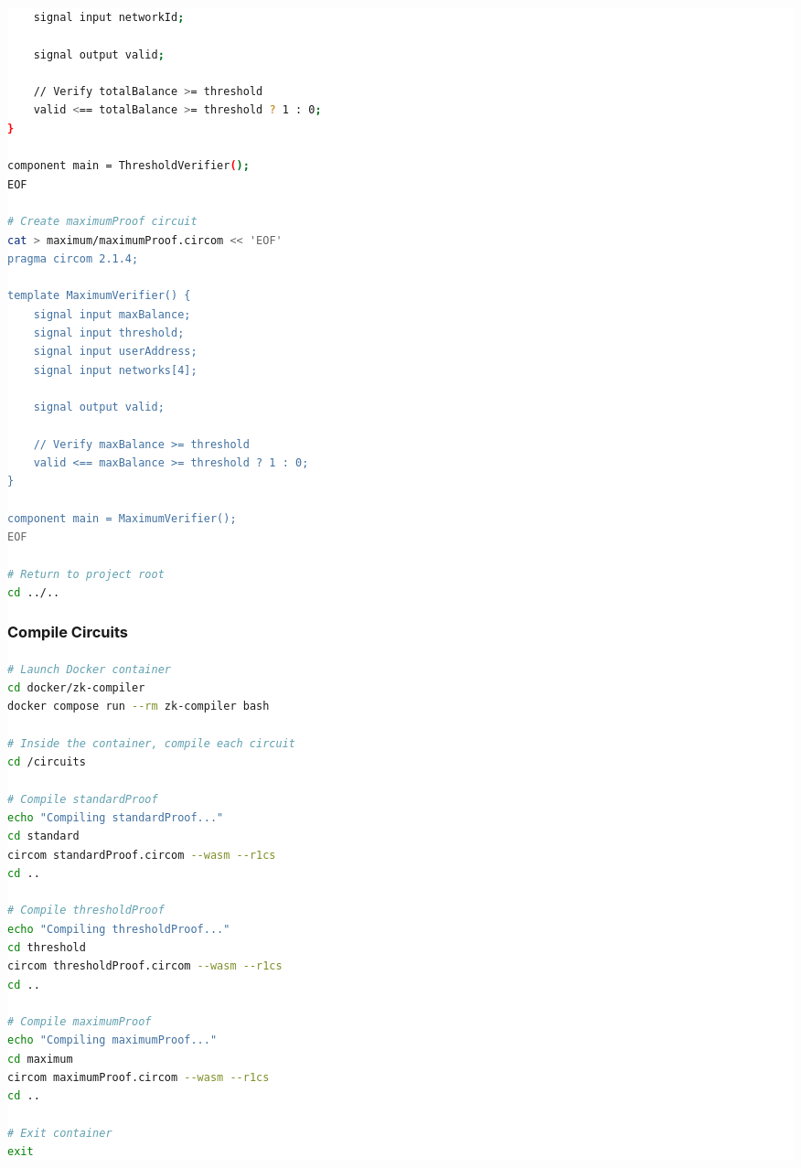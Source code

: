 ```bash
    signal input networkId;
    
    signal output valid;
    
    // Verify totalBalance >= threshold
    valid <== totalBalance >= threshold ? 1 : 0;
}

component main = ThresholdVerifier();
EOF

# Create maximumProof circuit
cat > maximum/maximumProof.circom << 'EOF'
pragma circom 2.1.4;

template MaximumVerifier() {
    signal input maxBalance;
    signal input threshold;
    signal input userAddress;
    signal input networks[4];
    
    signal output valid;
    
    // Verify maxBalance >= threshold
    valid <== maxBalance >= threshold ? 1 : 0;
}

component main = MaximumVerifier();
EOF

# Return to project root
cd ../..
```

### Compile Circuits
```bash
# Launch Docker container
cd docker/zk-compiler
docker compose run --rm zk-compiler bash

# Inside the container, compile each circuit
cd /circuits

# Compile standardProof
echo "Compiling standardProof..."
cd standard
circom standardProof.circom --wasm --r1cs
cd ..

# Compile thresholdProof
echo "Compiling thresholdProof..."
cd threshold
circom thresholdProof.circom --wasm --r1cs
cd ..

# Compile maximumProof
echo "Compiling maximumProof..."
cd maximum
circom maximumProof.circom --wasm --r1cs
cd ..

# Exit container
exit
```